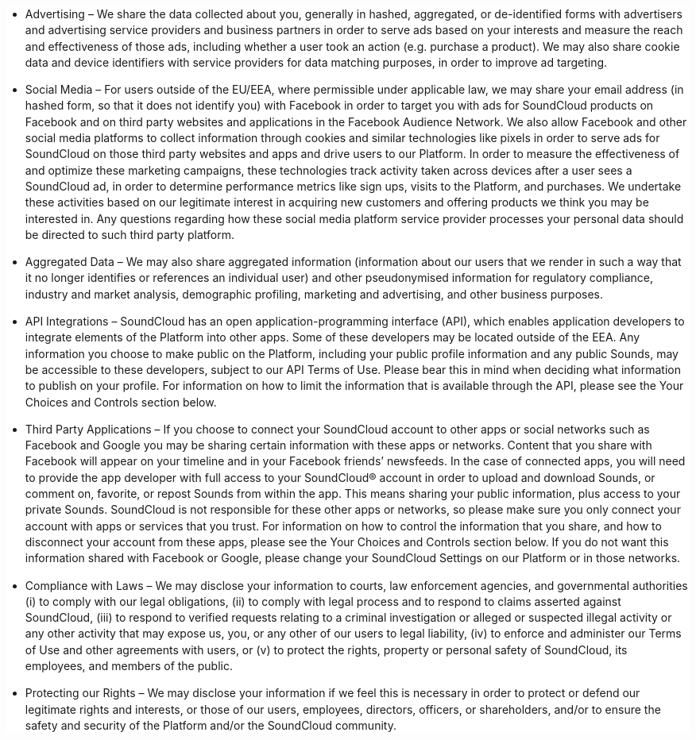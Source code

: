 * Advertising – We share the data collected about you, generally in hashed, aggregated, or de-identified forms with advertisers and advertising service providers and business partners in order to serve ads based on your interests and measure the reach and effectiveness of those ads, including whether a user took an action (e.g. purchase a product). We may also share cookie data and device identifiers with service providers for data matching purposes, in order to improve ad targeting.

* Social Media – For users outside of the EU/EEA, where permissible under applicable law, we may share your email address (in hashed form, so that it does not identify you) with Facebook in order to target you with ads for SoundCloud products on Facebook and on third party websites and applications in the Facebook Audience Network. We also allow Facebook and other social media platforms to collect information through cookies and similar technologies like pixels in order to serve ads for SoundCloud on those third party websites and apps and drive users to our Platform. In order to measure the effectiveness of and optimize these marketing campaigns, these technologies track activity taken across devices after a user sees a SoundCloud ad, in order to determine performance metrics like sign ups, visits to the Platform, and purchases. We undertake these activities based on our legitimate interest in acquiring new customers and offering products we think you may be interested in. Any questions regarding how these social media platform service provider processes your personal data should be directed to such third party platform.

* Aggregated Data – We may also share aggregated information (information about our users that we render in such a way that it no longer identifies or references an individual user) and other pseudonymised information for regulatory compliance, industry and market analysis, demographic profiling, marketing and advertising, and other business purposes.

* API Integrations – SoundCloud has an open application-programming interface (API), which enables application developers to integrate elements of the Platform into other apps. Some of these developers may be located outside of the EEA. Any information you choose to make public on the Platform, including your public profile information and any public Sounds, may be accessible to these developers, subject to our API Terms of Use. Please bear this in mind when deciding what information to publish on your profile. For information on how to limit the information that is available through the API, please see the Your Choices and Controls section below.

* Third Party Applications – If you choose to connect your SoundCloud account to other apps or social networks such as Facebook and Google you may be sharing certain information with these apps or networks. Content that you share with Facebook will appear on your timeline and in your Facebook friends’ newsfeeds. In the case of connected apps, you will need to provide the app developer with full access to your SoundCloud® account in order to upload and download Sounds, or comment on, favorite, or repost Sounds from within the app. This means sharing your public information, plus access to your private Sounds. SoundCloud is not responsible for these other apps or networks, so please make sure you only connect your account with apps or services that you trust. For information on how to control the information that you share, and how to disconnect your account from these apps, please see the Your Choices and Controls section below. If you do not want this information shared with Facebook or Google, please change your SoundCloud Settings on our Platform or in those networks.

* Compliance with Laws – We may disclose your information to courts, law enforcement agencies, and governmental authorities (i) to comply with our legal obligations, (ii) to comply with legal process and to respond to claims asserted against SoundCloud, (iii) to respond to verified requests relating to a criminal investigation or alleged or suspected illegal activity or any other activity that may expose us, you, or any other of our users to legal liability, (iv) to enforce and administer our Terms of Use and other agreements with users, or (v) to protect the rights, property or personal safety of SoundCloud, its employees, and members of the public.

* Protecting our Rights – We may disclose your information if we feel this is necessary in order to protect or defend our legitimate rights and interests, or those of our users, employees, directors, officers, or shareholders, and/or to ensure the safety and security of the Platform and/or the SoundCloud community.
